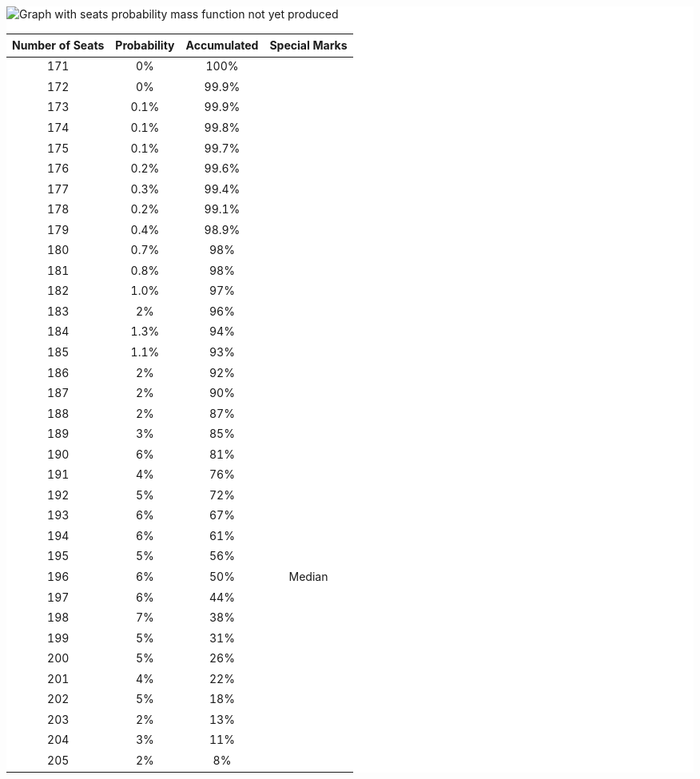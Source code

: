 ![Graph with seats probability mass function not yet produced](2021-03-08-INSAandYouGov-coalitions-seats-pmf-spd–linke.png "Seats Probability Mass Function")

| Number of Seats | Probability | Accumulated | Special Marks |
|:---------------:|:-----------:|:-----------:|:-------------:|
| 171 | 0% | 100% |  |
| 172 | 0% | 99.9% |  |
| 173 | 0.1% | 99.9% |  |
| 174 | 0.1% | 99.8% |  |
| 175 | 0.1% | 99.7% |  |
| 176 | 0.2% | 99.6% |  |
| 177 | 0.3% | 99.4% |  |
| 178 | 0.2% | 99.1% |  |
| 179 | 0.4% | 98.9% |  |
| 180 | 0.7% | 98% |  |
| 181 | 0.8% | 98% |  |
| 182 | 1.0% | 97% |  |
| 183 | 2% | 96% |  |
| 184 | 1.3% | 94% |  |
| 185 | 1.1% | 93% |  |
| 186 | 2% | 92% |  |
| 187 | 2% | 90% |  |
| 188 | 2% | 87% |  |
| 189 | 3% | 85% |  |
| 190 | 6% | 81% |  |
| 191 | 4% | 76% |  |
| 192 | 5% | 72% |  |
| 193 | 6% | 67% |  |
| 194 | 6% | 61% |  |
| 195 | 5% | 56% |  |
| 196 | 6% | 50% | Median |
| 197 | 6% | 44% |  |
| 198 | 7% | 38% |  |
| 199 | 5% | 31% |  |
| 200 | 5% | 26% |  |
| 201 | 4% | 22% |  |
| 202 | 5% | 18% |  |
| 203 | 2% | 13% |  |
| 204 | 3% | 11% |  |
| 205 | 2% | 8% |  |